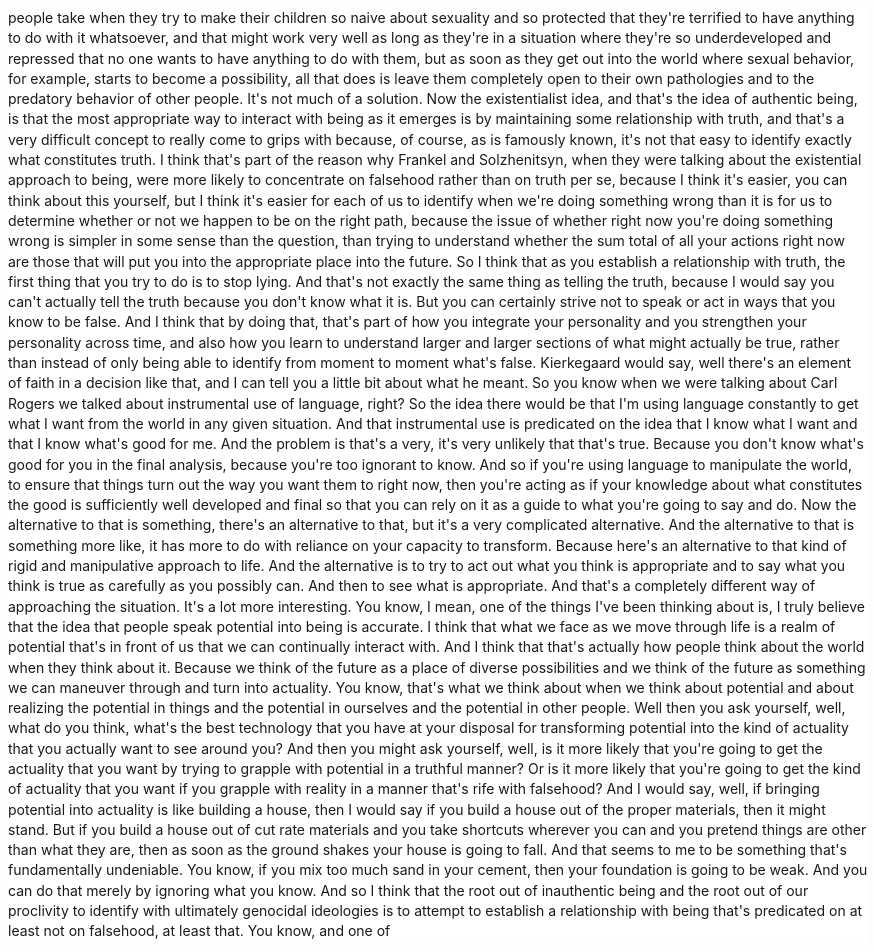 people take when they try to make their children so naive about sexuality and so protected that they're terrified to have anything to do with it whatsoever, and that might work very well as long as they're in a situation where they're so underdeveloped and repressed that no one wants to have anything to do with them, but as soon as they get out into the world where sexual behavior, for example, starts to become a possibility, all that does is leave them completely open to their own pathologies and to the predatory behavior of other people. It's not much of a solution. Now the existentialist idea, and that's the idea of authentic being, is that the most appropriate way to interact with being as it emerges is by maintaining some relationship with truth, and that's a very difficult concept to really come to grips with because, of course, as is famously known, it's not that easy to identify exactly what constitutes truth. I think that's part of the reason why Frankel and Solzhenitsyn, when they were talking about the existential approach to being, were more likely to concentrate on falsehood rather than on truth per se, because I think it's easier, you can think about this yourself, but I think it's easier for each of us to identify when we're doing something wrong than it is for us to determine whether or not we happen to be on the right path, because the issue of whether right now you're doing something wrong is simpler in some sense than the question, than trying to understand whether the sum total of all your actions right now are those that will put you into the appropriate place into the future. So I think that as you establish a relationship with truth, the first thing that you try to do is to stop lying. And that's not exactly the same thing as telling the truth, because I would say you can't actually tell the truth because you don't know what it is. But you can certainly strive not to speak or act in ways that you know to be false. And I think that by doing that, that's part of how you integrate your personality and you strengthen your personality across time, and also how you learn to understand larger and larger sections of what might actually be true, rather than instead of only being able to identify from moment to moment what's false. Kierkegaard would say, well there's an element of faith in a decision like that, and I can tell you a little bit about what he meant. So you know when we were talking about Carl Rogers we talked about instrumental use of language, right? So the idea there would be that I'm using language constantly to get what I want from the world in any given situation. And that instrumental use is predicated on the idea that I know what I want and that I know what's good for me. And the problem is that's a very, it's very unlikely that that's true. Because you don't know what's good for you in the final analysis, because you're too ignorant to know. And so if you're using language to manipulate the world, to ensure that things turn out the way you want them to right now, then you're acting as if your knowledge about what constitutes the good is sufficiently well developed and final so that you can rely on it as a guide to what you're going to say and do. Now the alternative to that is something, there's an alternative to that, but it's a very complicated alternative. And the alternative to that is something more like, it has more to do with reliance on your capacity to transform. Because here's an alternative to that kind of rigid and manipulative approach to life. And the alternative is to try to act out what you think is appropriate and to say what you think is true as carefully as you possibly can. And then to see what is appropriate. And that's a completely different way of approaching the situation. It's a lot more interesting. You know, I mean, one of the things I've been thinking about is, I truly believe that the idea that people speak potential into being is accurate. I think that what we face as we move through life is a realm of potential that's in front of us that we can continually interact with. And I think that that's actually how people think about the world when they think about it. Because we think of the future as a place of diverse possibilities and we think of the future as something we can maneuver through and turn into actuality. You know, that's what we think about when we think about potential and about realizing the potential in things and the potential in ourselves and the potential in other people. Well then you ask yourself, well, what do you think, what's the best technology that you have at your disposal for transforming potential into the kind of actuality that you actually want to see around you? And then you might ask yourself, well, is it more likely that you're going to get the actuality that you want by trying to grapple with potential in a truthful manner? Or is it more likely that you're going to get the kind of actuality that you want if you grapple with reality in a manner that's rife with falsehood? And I would say, well, if bringing potential into actuality is like building a house, then I would say if you build a house out of the proper materials, then it might stand. But if you build a house out of cut rate materials and you take shortcuts wherever you can and you pretend things are other than what they are, then as soon as the ground shakes your house is going to fall. And that seems to me to be something that's fundamentally undeniable. You know, if you mix too much sand in your cement, then your foundation is going to be weak. And you can do that merely by ignoring what you know. And so I think that the root out of inauthentic being and the root out of our proclivity to identify with ultimately genocidal ideologies is to attempt to establish a relationship with being that's predicated on at least not on falsehood, at least that. You know, and one of